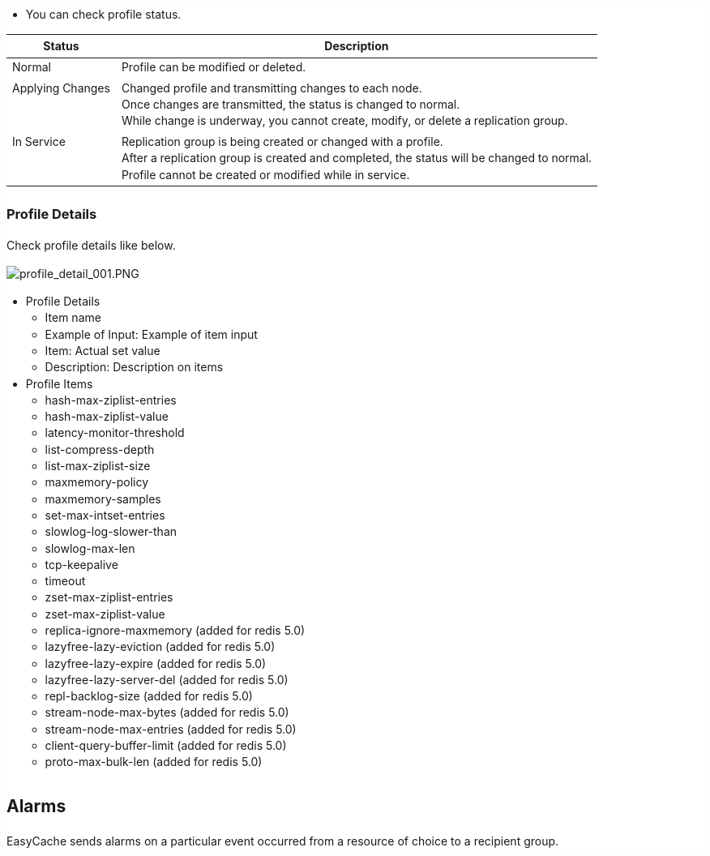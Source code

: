 - You can check profile status. 

| Status           | Description                                                  |
| ---------------- | ------------------------------------------------------------ |
| Normal           | Profile can be modified or deleted.                          |
| Applying Changes | Changed profile and transmitting changes to each node. <br />Once changes are transmitted, the status is changed to normal. <br />While change is underway, you cannot create, modify, or delete a replication group. |
| In Service       | Replication group is being created or changed with a profile. <br />After a replication group is created and completed, the status will be changed to normal. <br />Profile cannot be created or modified while in service. |



### Profile Details 

Check profile details like below. 

![profile_detail_001.PNG](https://static.toastoven.net/prod_easycache/20.04.28/profile_002.PNG)

- Profile Details 
  - Item name 
  - Example of Input: Example of item input
  - Item: Actual set value 
  - Description: Description on items 
- Profile Items 
  - hash-max-ziplist-entries
  - hash-max-ziplist-value
  - latency-monitor-threshold
  - list-compress-depth
  - list-max-ziplist-size
  - maxmemory-policy
  - maxmemory-samples
  - set-max-intset-entries
  - slowlog-log-slower-than
  - slowlog-max-len
  - tcp-keepalive
  - timeout
  - zset-max-ziplist-entries
  - zset-max-ziplist-value
  - replica-ignore-maxmemory (added for redis 5.0)
  - lazyfree-lazy-eviction (added for redis 5.0)
  - lazyfree-lazy-expire (added for redis 5.0)
  - lazyfree-lazy-server-del (added for redis 5.0)
  - repl-backlog-size (added for redis 5.0)
  - stream-node-max-bytes (added for redis 5.0)
  - stream-node-max-entries (added for redis 5.0)
  - client-query-buffer-limit (added for redis 5.0)
  - proto-max-bulk-len (added for redis 5.0)

## Alarms 

EasyCache sends alarms on a particular event occurred from a resource of choice to a recipient group. 
